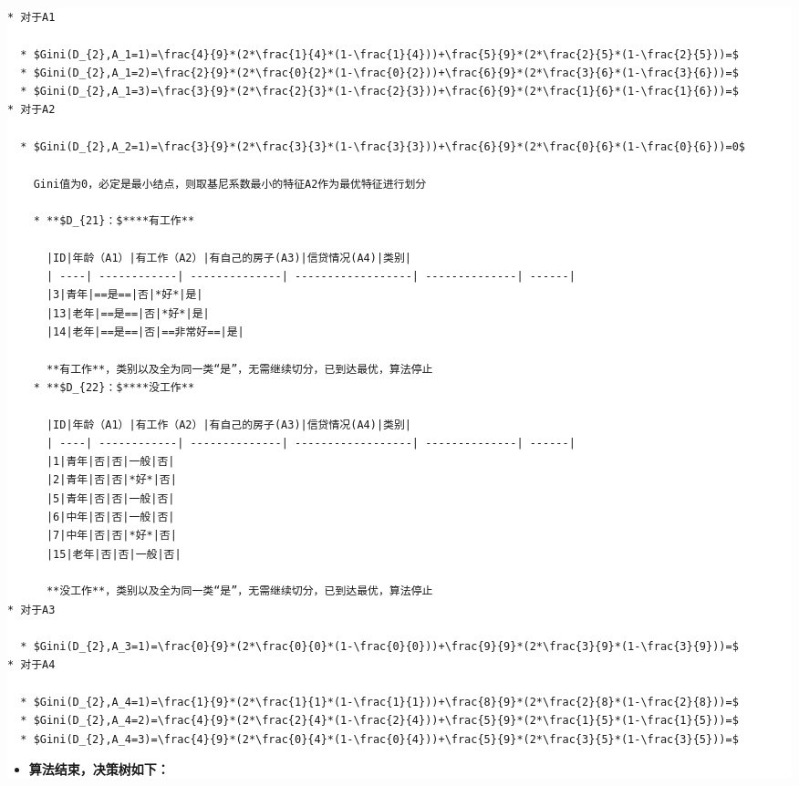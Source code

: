     * 对于A1

      * $Gini(D_{2},A_1=1)=\frac{4}{9}*(2*\frac{1}{4}*(1-\frac{1}{4}))+\frac{5}{9}*(2*\frac{2}{5}*(1-\frac{2}{5}))=$
      * $Gini(D_{2},A_1=2)=\frac{2}{9}*(2*\frac{0}{2}*(1-\frac{0}{2}))+\frac{6}{9}*(2*\frac{3}{6}*(1-\frac{3}{6}))=$
      * $Gini(D_{2},A_1=3)=\frac{3}{9}*(2*\frac{2}{3}*(1-\frac{2}{3}))+\frac{6}{9}*(2*\frac{1}{6}*(1-\frac{1}{6}))=$
    * 对于A2

      * $Gini(D_{2},A_2=1)=\frac{3}{9}*(2*\frac{3}{3}*(1-\frac{3}{3}))+\frac{6}{9}*(2*\frac{0}{6}*(1-\frac{0}{6}))=0$  

        Gini值为0，必定是最小结点，则取基尼系数最小的特征A2作为最优特征进行划分

        * **$D_{21}：$**​**有工作**

          |ID|年龄（A1）|有工作（A2）|有自己的房子(A3)|信贷情况(A4)|类别|
          | ----| ------------| --------------| ------------------| --------------| ------|
          |3|青年|==是==|否|*好*|是|
          |13|老年|==是==|否|*好*|是|
          |14|老年|==是==|否|==非常好==|是|

          **有工作**，类别以及全为同一类“是”，无需继续切分，已到达最优，算法停止
        * **$D_{22}：$**​**没工作**

          |ID|年龄（A1）|有工作（A2）|有自己的房子(A3)|信贷情况(A4)|类别|
          | ----| ------------| --------------| ------------------| --------------| ------|
          |1|青年|否|否|一般|否|
          |2|青年|否|否|*好*|否|
          |5|青年|否|否|一般|否|
          |6|中年|否|否|一般|否|
          |7|中年|否|否|*好*|否|
          |15|老年|否|否|一般|否|

          **没工作**，类别以及全为同一类“是”，无需继续切分，已到达最优，算法停止
    * 对于A3

      * $Gini(D_{2},A_3=1)=\frac{0}{9}*(2*\frac{0}{0}*(1-\frac{0}{0}))+\frac{9}{9}*(2*\frac{3}{9}*(1-\frac{3}{9}))=$
    * 对于A4

      * $Gini(D_{2},A_4=1)=\frac{1}{9}*(2*\frac{1}{1}*(1-\frac{1}{1}))+\frac{8}{9}*(2*\frac{2}{8}*(1-\frac{2}{8}))=$
      * $Gini(D_{2},A_4=2)=\frac{4}{9}*(2*\frac{2}{4}*(1-\frac{2}{4}))+\frac{5}{9}*(2*\frac{1}{5}*(1-\frac{1}{5}))=$
      * $Gini(D_{2},A_4=3)=\frac{4}{9}*(2*\frac{0}{4}*(1-\frac{0}{4}))+\frac{5}{9}*(2*\frac{3}{5}*(1-\frac{3}{5}))=$
* **算法结束，决策树如下：**
